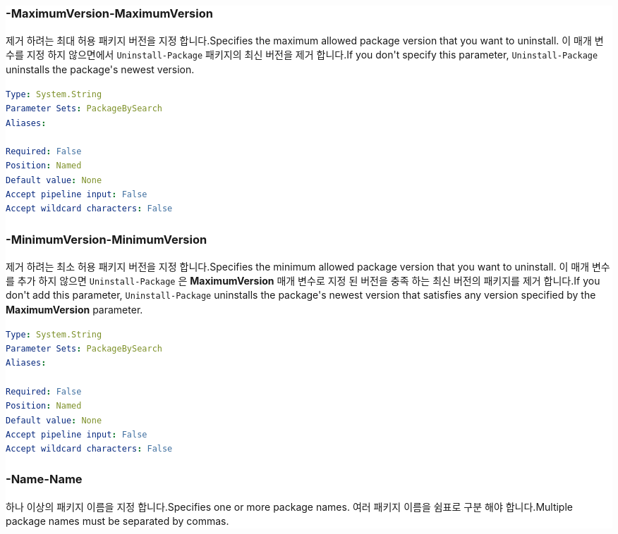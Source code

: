 ### <span data-ttu-id="9acfe-148">-MaximumVersion</span><span class="sxs-lookup"><span data-stu-id="9acfe-148">-MaximumVersion</span></span>

<span data-ttu-id="9acfe-149">제거 하려는 최대 허용 패키지 버전을 지정 합니다.</span><span class="sxs-lookup"><span data-stu-id="9acfe-149">Specifies the maximum allowed package version that you want to uninstall.</span></span> <span data-ttu-id="9acfe-150">이 매개 변수를 지정 하지 않으면에서 `Uninstall-Package` 패키지의 최신 버전을 제거 합니다.</span><span class="sxs-lookup"><span data-stu-id="9acfe-150">If you don't specify this parameter, `Uninstall-Package` uninstalls the package's newest version.</span></span>

```yaml
Type: System.String
Parameter Sets: PackageBySearch
Aliases:

Required: False
Position: Named
Default value: None
Accept pipeline input: False
Accept wildcard characters: False
```

### <span data-ttu-id="9acfe-151">-MinimumVersion</span><span class="sxs-lookup"><span data-stu-id="9acfe-151">-MinimumVersion</span></span>

<span data-ttu-id="9acfe-152">제거 하려는 최소 허용 패키지 버전을 지정 합니다.</span><span class="sxs-lookup"><span data-stu-id="9acfe-152">Specifies the minimum allowed package version that you want to uninstall.</span></span> <span data-ttu-id="9acfe-153">이 매개 변수를 추가 하지 않으면 `Uninstall-Package` 은 **MaximumVersion** 매개 변수로 지정 된 버전을 충족 하는 최신 버전의 패키지를 제거 합니다.</span><span class="sxs-lookup"><span data-stu-id="9acfe-153">If you don't add this parameter, `Uninstall-Package` uninstalls the package's newest version that satisfies any version specified by the **MaximumVersion** parameter.</span></span>

```yaml
Type: System.String
Parameter Sets: PackageBySearch
Aliases:

Required: False
Position: Named
Default value: None
Accept pipeline input: False
Accept wildcard characters: False
```

### <span data-ttu-id="9acfe-154">-Name</span><span class="sxs-lookup"><span data-stu-id="9acfe-154">-Name</span></span>

<span data-ttu-id="9acfe-155">하나 이상의 패키지 이름을 지정 합니다.</span><span class="sxs-lookup"><span data-stu-id="9acfe-155">Specifies one or more package names.</span></span> <span data-ttu-id="9acfe-156">여러 패키지 이름을 쉼표로 구분 해야 합니다.</span><span class="sxs-lookup"><span data-stu-id="9acfe-156">Multiple package names must be separated by commas.</span></span>
